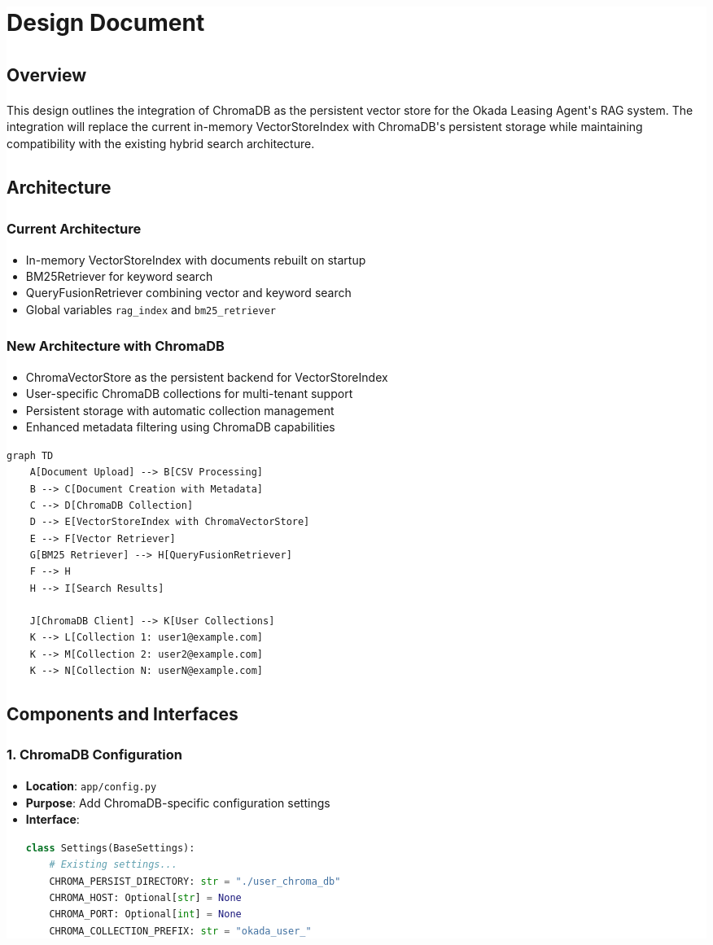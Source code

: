 # Design Document

## Overview

This design outlines the integration of ChromaDB as the persistent vector store for the Okada Leasing Agent's RAG system. The integration will replace the current in-memory VectorStoreIndex with ChromaDB's persistent storage while maintaining compatibility with the existing hybrid search architecture.

## Architecture

### Current Architecture
- In-memory VectorStoreIndex with documents rebuilt on startup
- BM25Retriever for keyword search
- QueryFusionRetriever combining vector and keyword search
- Global variables `rag_index` and `bm25_retriever`

### New Architecture with ChromaDB
- ChromaVectorStore as the persistent backend for VectorStoreIndex
- User-specific ChromaDB collections for multi-tenant support
- Persistent storage with automatic collection management
- Enhanced metadata filtering using ChromaDB capabilities

```mermaid
graph TD
    A[Document Upload] --> B[CSV Processing]
    B --> C[Document Creation with Metadata]
    C --> D[ChromaDB Collection]
    D --> E[VectorStoreIndex with ChromaVectorStore]
    E --> F[Vector Retriever]
    G[BM25 Retriever] --> H[QueryFusionRetriever]
    F --> H
    H --> I[Search Results]
    
    J[ChromaDB Client] --> K[User Collections]
    K --> L[Collection 1: user1@example.com]
    K --> M[Collection 2: user2@example.com]
    K --> N[Collection N: userN@example.com]
```

## Components and Interfaces

### 1. ChromaDB Configuration
- **Location**: `app/config.py`
- **Purpose**: Add ChromaDB-specific configuration settings
- **Interface**:
  ```python
  class Settings(BaseSettings):
      # Existing settings...
      CHROMA_PERSIST_DIRECTORY: str = "./user_chroma_db"
      CHROMA_HOST: Optional[str] = None
      CHROMA_PORT: Optional[int] = None
      CHROMA_COLLECTION_PREFIX: str = "okada_user_"
  ```
